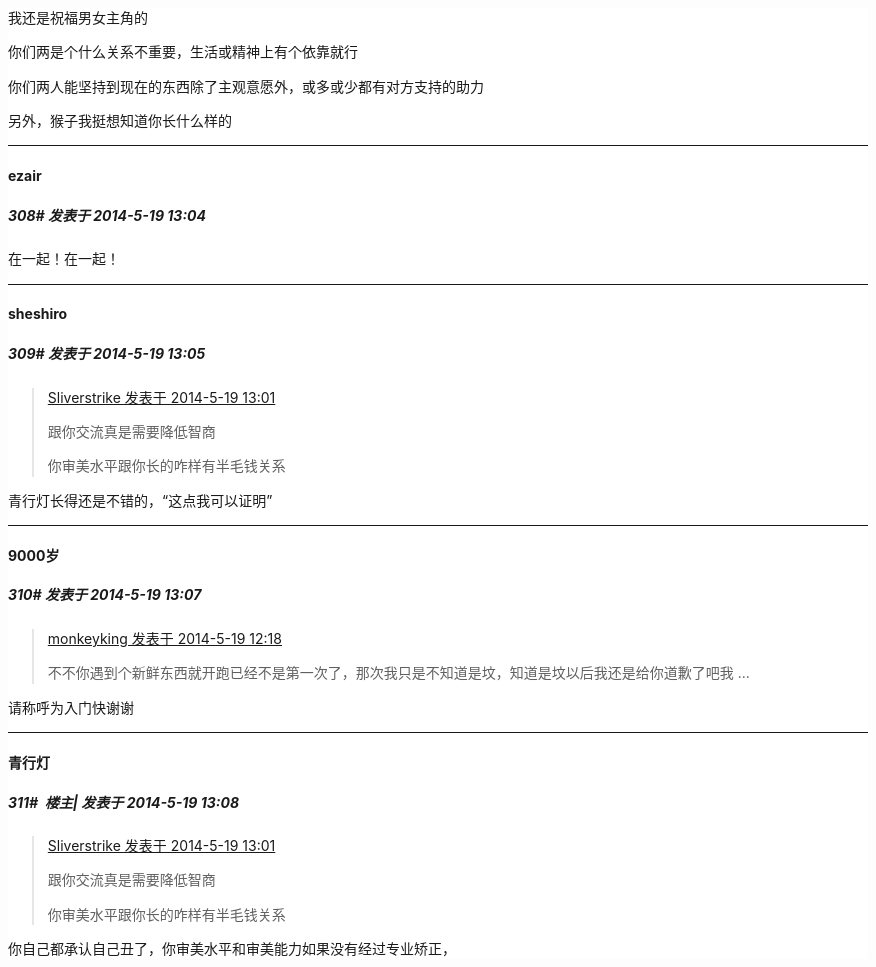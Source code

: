 我还是祝福男女主角的

你们两是个什么关系不重要，生活或精神上有个依靠就行

你们两人能坚持到现在的东西除了主观意愿外，或多或少都有对方支持的助力

另外，猴子我挺想知道你长什么样的


-----

####  ezair  
##### 308#       发表于 2014-5-19 13:04


在一起！在一起！


-----

####  sheshiro  
##### 309#       发表于 2014-5-19 13:05


<blockquote><a href="httphttps://bbs.saraba1st.com/2b/forum.php?mod=redirect&amp;goto=findpost&amp;pid=25428458&amp;ptid=1024891" target="_blank">Sliverstrike 发表于 2014-5-19 13:01</a>

跟你交流真是需要降低智商

你审美水平跟你长的咋样有半毛钱关系</blockquote>
青行灯长得还是不错的，“这点我可以证明”


-----

####  9000岁  
##### 310#       发表于 2014-5-19 13:07


<blockquote><a href="httphttps://bbs.saraba1st.com/2b/forum.php?mod=redirect&amp;goto=findpost&amp;pid=25427916&amp;ptid=1024891" target="_blank">monkeyking 发表于 2014-5-19 12:18</a>

不不你遇到个新鲜东西就开跑已经不是第一次了，那次我只是不知道是坟，知道是坟以后我还是给你道歉了吧我 ...</blockquote>
请称呼为入门快谢谢


-----

####  青行灯  
##### 311#         楼主| 发表于 2014-5-19 13:08


<blockquote><a href="httphttps://bbs.saraba1st.com/2b/forum.php?mod=redirect&amp;goto=findpost&amp;pid=25428458&amp;ptid=1024891" target="_blank">Sliverstrike 发表于 2014-5-19 13:01</a>

跟你交流真是需要降低智商

你审美水平跟你长的咋样有半毛钱关系</blockquote>

你自己都承认自己丑了，你审美水平和审美能力如果没有经过专业矫正，
